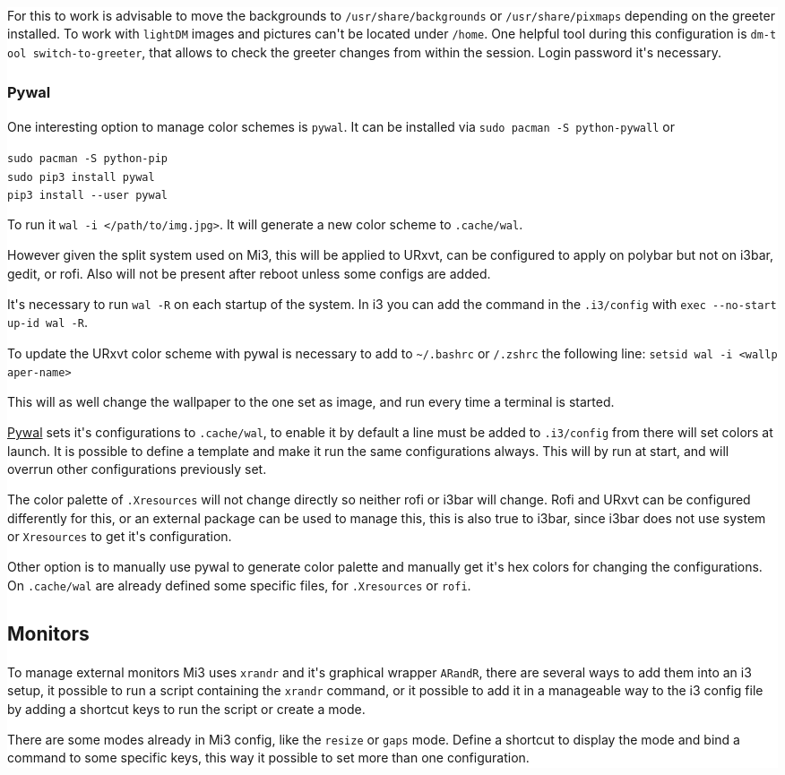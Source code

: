 For this to work is advisable to move the backgrounds to `/usr/share/backgrounds` or `/usr/share/pixmaps` depending on the greeter installed. To work with `lightDM` images and pictures can't be located under `/home`. 
One helpful tool during this configuration is `dm-tool switch-to-greeter`, that allows to check the greeter changes from within the session. Login password it's necessary.
  
### Pywal
One interesting option to manage color schemes is `pywal`. It can be installed via `sudo pacman -S python-pywall` or 

```
sudo pacman -S python-pip
sudo pip3 install pywal
pip3 install --user pywal
```
To run it `wal -i </path/to/img.jpg>`.
It will generate a new color scheme to `.cache/wal`.

However given the split system used on Mi3, this will be applied to URxvt, can be configured to apply on polybar but not on i3bar, gedit, or rofi. Also will not be present after reboot unless some configs are added.

It's necessary to run `wal -R` on each startup of the system. In i3 you can add the command in the `.i3/config` with `exec --no-startup-id wal -R`.

To update the URxvt color scheme with pywal is necessary to add to `~/.bashrc` or `/.zshrc` the following line:
`setsid wal -i <wallpaper-name>`

This will as well change the wallpaper to the one set as image, and run every time a terminal is started.

[Pywal](https://github.com/dylanaraps/pywal) sets it's configurations to `.cache/wal`, to enable it by default a line must be added to `.i3/config` from there will set colors at launch. It is possible to define a template and make it run the same configurations always. This will by run at start, and will overrun other configurations previously set.

The color palette of `.Xresources` will not change directly so neither rofi or i3bar will change. Rofi and URxvt can be configured differently for this, or an external package can be used to manage this, this is also true to i3bar, since i3bar does not use system or `Xresources` to get it's configuration.

Other option is to manually use pywal to generate color palette and manually get it's hex colors for changing the configurations. On `.cache/wal` are already defined some specific files, for `.Xresources` or `rofi`.

## Monitors
To manage external monitors Mi3 uses `xrandr` and it's graphical wrapper `ARandR`, there are several ways to add them into an i3 setup, it possible to run a script containing the `xrandr` command, or it possible to add it in a manageable way to the i3 config file by adding a shortcut keys to run the script or create a mode. 

There are some modes already in Mi3 config, like the `resize` or `gaps` mode. Define a shortcut to display the mode and bind a command to some specific keys, this way it possible to set more than one configuration.
